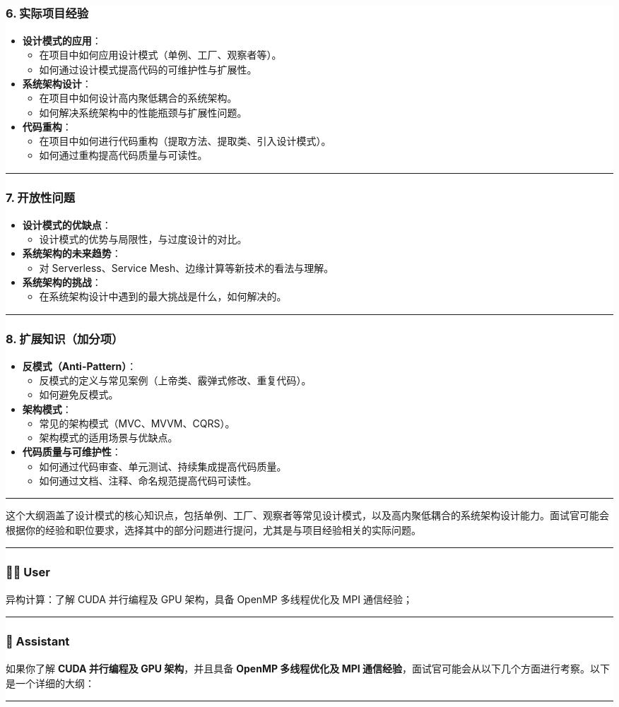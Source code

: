 
### 6. **实际项目经验**
   - **设计模式的应用**：
     - 在项目中如何应用设计模式（单例、工厂、观察者等）。
     - 如何通过设计模式提高代码的可维护性与扩展性。
   - **系统架构设计**：
     - 在项目中如何设计高内聚低耦合的系统架构。
     - 如何解决系统架构中的性能瓶颈与扩展性问题。
   - **代码重构**：
     - 在项目中如何进行代码重构（提取方法、提取类、引入设计模式）。
     - 如何通过重构提高代码质量与可读性。

---

### 7. **开放性问题**
   - **设计模式的优缺点**：
     - 设计模式的优势与局限性，与过度设计的对比。
   - **系统架构的未来趋势**：
     - 对 Serverless、Service Mesh、边缘计算等新技术的看法与理解。
   - **系统架构的挑战**：
     - 在系统架构设计中遇到的最大挑战是什么，如何解决的。

---

### 8. **扩展知识（加分项）**
   - **反模式（Anti-Pattern）**：
     - 反模式的定义与常见案例（上帝类、霰弹式修改、重复代码）。
     - 如何避免反模式。
   - **架构模式**：
     - 常见的架构模式（MVC、MVVM、CQRS）。
     - 架构模式的适用场景与优缺点。
   - **代码质量与可维护性**：
     - 如何通过代码审查、单元测试、持续集成提高代码质量。
     - 如何通过文档、注释、命名规范提高代码可读性。

---

这个大纲涵盖了设计模式的核心知识点，包括单例、工厂、观察者等常见设计模式，以及高内聚低耦合的系统架构设计能力。面试官可能会根据你的经验和职位要求，选择其中的部分问题进行提问，尤其是与项目经验相关的实际问题。

---

### 🧑‍💻 User

异构计算：了解 CUDA 并行编程及 GPU 架构，具备 OpenMP 多线程优化及 MPI 通信经验；

---

### 🤖 Assistant

如果你了解 **CUDA 并行编程及 GPU 架构**，并且具备 **OpenMP 多线程优化及 MPI 通信经验**，面试官可能会从以下几个方面进行考察。以下是一个详细的大纲：

---
